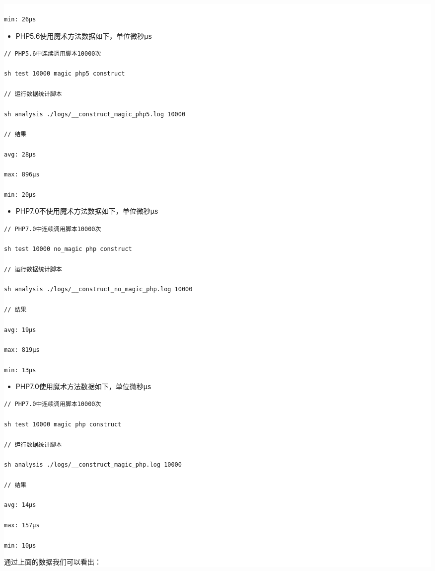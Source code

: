 ```

min: 26μs
```
* PHP5.6使用魔术方法数据如下，单位微秒μs


```
// PHP5.6中连续调用脚本10000次

sh test 10000 magic php5 construct

// 运行数据统计脚本

sh analysis ./logs/__construct_magic_php5.log 10000

// 结果

avg: 28μs

max: 896μs

min: 20μs
```
* PHP7.0不使用魔术方法数据如下，单位微秒μs


```
// PHP7.0中连续调用脚本10000次

sh test 10000 no_magic php construct

// 运行数据统计脚本

sh analysis ./logs/__construct_no_magic_php.log 10000

// 结果

avg: 19μs

max: 819μs

min: 13μs
```
* PHP7.0使用魔术方法数据如下，单位微秒μs


```
// PHP7.0中连续调用脚本10000次

sh test 10000 magic php construct

// 运行数据统计脚本

sh analysis ./logs/__construct_magic_php.log 10000

// 结果

avg: 14μs

max: 157μs

min: 10μs
```
通过上面的数据我们可以看出：
